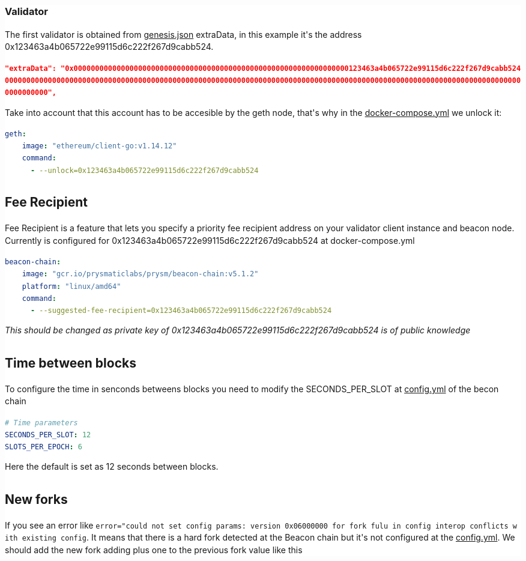 ### Validator

The first validator is obtained from [genesis.json](./execution/genesis.json) extraData, in this example it's the address 0x123463a4b065722e99115d6c222f267d9cabb524.

```json
"extraData": "0x0000000000000000000000000000000000000000000000000000000000000000123463a4b065722e99115d6c222f267d9cabb5240000000000000000000000000000000000000000000000000000000000000000000000000000000000000000000000000000000000000000000000000000000000",
```

Take into account that this account has to be accesible by the geth node, that's why in the [docker-compose.yml](./docker-compose.yml) we unlock it:

```yml
geth:
    image: "ethereum/client-go:v1.14.12"
    command:
      - --unlock=0x123463a4b065722e99115d6c222f267d9cabb524
```


## Fee Recipient

Fee Recipient is a feature that lets you specify a priority fee recipient address on your validator client instance and beacon node.
Currently is configured for 0x123463a4b065722e99115d6c222f267d9cabb524 at docker-compose.yml

```yml
beacon-chain:
    image: "gcr.io/prysmaticlabs/prysm/beacon-chain:v5.1.2"
    platform: "linux/amd64"
    command:
      - --suggested-fee-recipient=0x123463a4b065722e99115d6c222f267d9cabb524
```

*This should be changed as private key of 0x123463a4b065722e99115d6c222f267d9cabb524 is of public knowledge*

## Time between blocks

To configure the time in senconds betweens blocks you need to modify the SECONDS_PER_SLOT at [config.yml](./consensus/config.yml) of the becon chain

```yml
# Time parameters
SECONDS_PER_SLOT: 12
SLOTS_PER_EPOCH: 6
```

Here the default is set as 12 seconds between blocks. 

## New forks

If you see an error like `error="could not set config params: version 0x06000000 for fork fulu in config interop conflicts with existing config`.
It means that there is a hard fork detected at the Beacon chain but it's not configured at the [config.yml](./consensus/config.yml).
We should add the new fork adding plus one to the previous fork value like this
